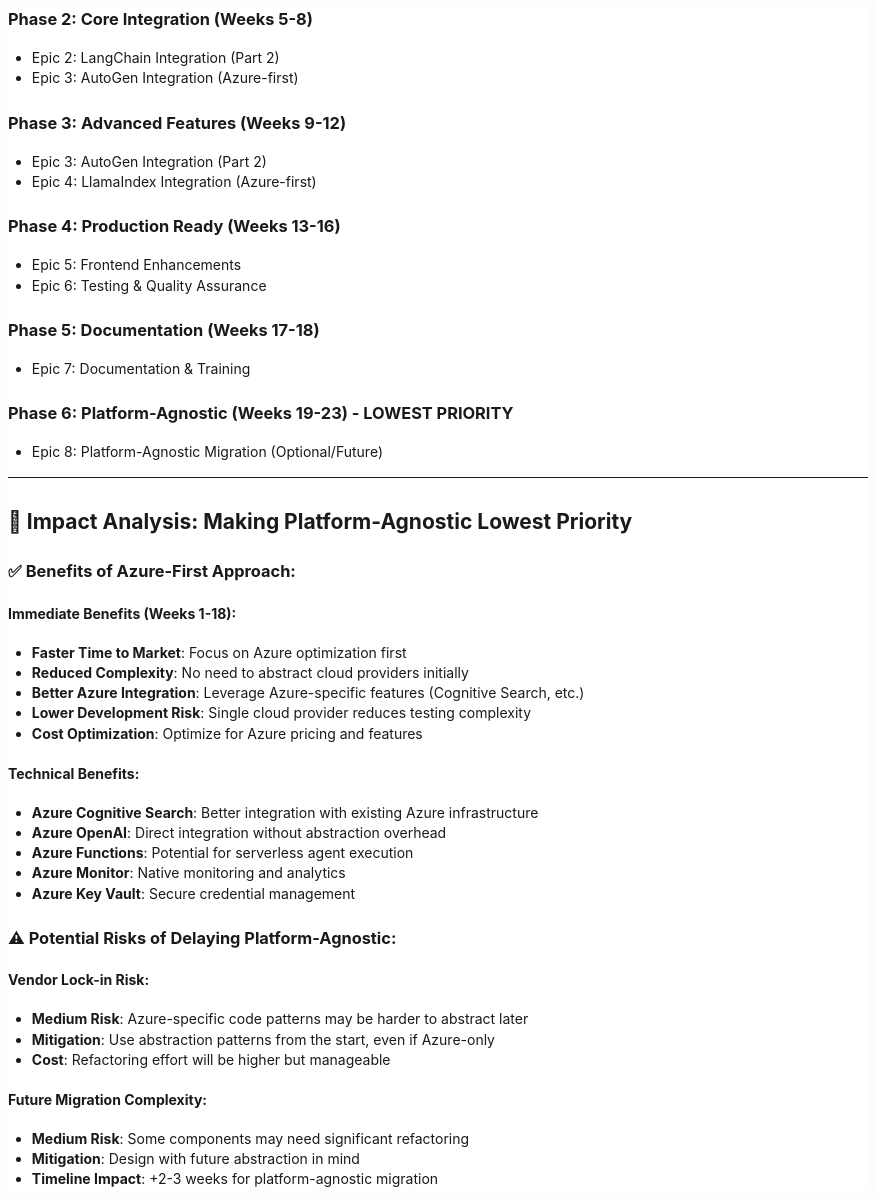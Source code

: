 ### **Phase 2: Core Integration (Weeks 5-8)**
- Epic 2: LangChain Integration (Part 2)
- Epic 3: AutoGen Integration (Azure-first)

### **Phase 3: Advanced Features (Weeks 9-12)**
- Epic 3: AutoGen Integration (Part 2)
- Epic 4: LlamaIndex Integration (Azure-first)

### **Phase 4: Production Ready (Weeks 13-16)**
- Epic 5: Frontend Enhancements
- Epic 6: Testing & Quality Assurance

### **Phase 5: Documentation (Weeks 17-18)**
- Epic 7: Documentation & Training

### **Phase 6: Platform-Agnostic (Weeks 19-23) - LOWEST PRIORITY**
- Epic 8: Platform-Agnostic Migration (Optional/Future)

---

## 🎯 **Impact Analysis: Making Platform-Agnostic Lowest Priority**

### **✅ Benefits of Azure-First Approach:**

#### **Immediate Benefits (Weeks 1-18):**
- **Faster Time to Market**: Focus on Azure optimization first
- **Reduced Complexity**: No need to abstract cloud providers initially
- **Better Azure Integration**: Leverage Azure-specific features (Cognitive Search, etc.)
- **Lower Development Risk**: Single cloud provider reduces testing complexity
- **Cost Optimization**: Optimize for Azure pricing and features

#### **Technical Benefits:**
- **Azure Cognitive Search**: Better integration with existing Azure infrastructure
- **Azure OpenAI**: Direct integration without abstraction overhead
- **Azure Functions**: Potential for serverless agent execution
- **Azure Monitor**: Native monitoring and analytics
- **Azure Key Vault**: Secure credential management

### **⚠️ Potential Risks of Delaying Platform-Agnostic:**

#### **Vendor Lock-in Risk:**
- **Medium Risk**: Azure-specific code patterns may be harder to abstract later
- **Mitigation**: Use abstraction patterns from the start, even if Azure-only
- **Cost**: Refactoring effort will be higher but manageable

#### **Future Migration Complexity:**
- **Medium Risk**: Some components may need significant refactoring
- **Mitigation**: Design with future abstraction in mind
- **Timeline Impact**: +2-3 weeks for platform-agnostic migration

